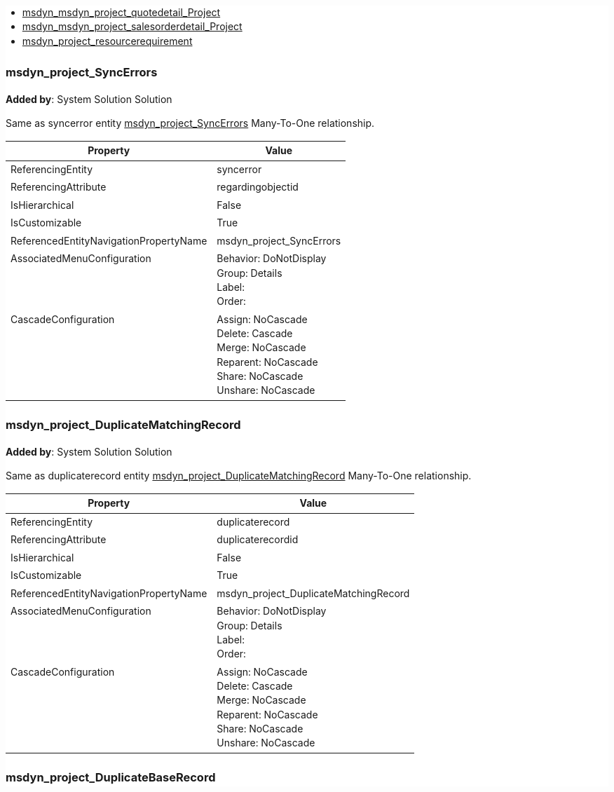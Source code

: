 - [msdyn_msdyn_project_quotedetail_Project](#BKMK_msdyn_msdyn_project_quotedetail_Project)
- [msdyn_msdyn_project_salesorderdetail_Project](#BKMK_msdyn_msdyn_project_salesorderdetail_Project)
- [msdyn_project_resourcerequirement](#BKMK_msdyn_project_resourcerequirement)


### <a name="BKMK_msdyn_project_SyncErrors"></a> msdyn_project_SyncErrors

**Added by**: System Solution Solution

Same as syncerror entity [msdyn_project_SyncErrors](syncerror.md#BKMK_msdyn_project_SyncErrors) Many-To-One relationship.

|Property|Value|
|--------|-----|
|ReferencingEntity|syncerror|
|ReferencingAttribute|regardingobjectid|
|IsHierarchical|False|
|IsCustomizable|True|
|ReferencedEntityNavigationPropertyName|msdyn_project_SyncErrors|
|AssociatedMenuConfiguration|Behavior: DoNotDisplay<br />Group: Details<br />Label: <br />Order: |
|CascadeConfiguration|Assign: NoCascade<br />Delete: Cascade<br />Merge: NoCascade<br />Reparent: NoCascade<br />Share: NoCascade<br />Unshare: NoCascade|


### <a name="BKMK_msdyn_project_DuplicateMatchingRecord"></a> msdyn_project_DuplicateMatchingRecord

**Added by**: System Solution Solution

Same as duplicaterecord entity [msdyn_project_DuplicateMatchingRecord](duplicaterecord.md#BKMK_msdyn_project_DuplicateMatchingRecord) Many-To-One relationship.

|Property|Value|
|--------|-----|
|ReferencingEntity|duplicaterecord|
|ReferencingAttribute|duplicaterecordid|
|IsHierarchical|False|
|IsCustomizable|True|
|ReferencedEntityNavigationPropertyName|msdyn_project_DuplicateMatchingRecord|
|AssociatedMenuConfiguration|Behavior: DoNotDisplay<br />Group: Details<br />Label: <br />Order: |
|CascadeConfiguration|Assign: NoCascade<br />Delete: Cascade<br />Merge: NoCascade<br />Reparent: NoCascade<br />Share: NoCascade<br />Unshare: NoCascade|


### <a name="BKMK_msdyn_project_DuplicateBaseRecord"></a> msdyn_project_DuplicateBaseRecord
